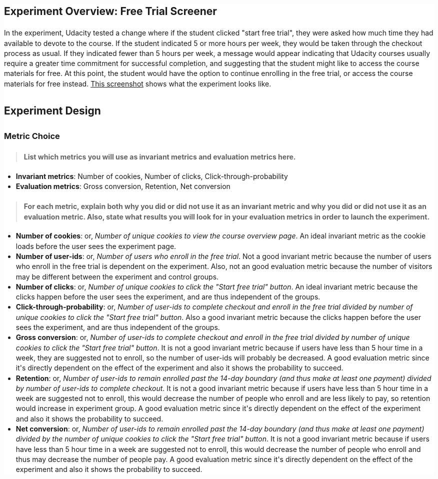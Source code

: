 ## Experiment Overview: Free Trial Screener
In the experiment, Udacity tested a change where if the student clicked "start free trial", they were asked how much time they had available to devote to the course. If the student indicated 5 or more hours per week, they would be taken through the checkout process as usual. If they indicated fewer than 5 hours per week, a message would appear indicating that Udacity courses usually require a greater time commitment for successful completion, and suggesting that the student might like to access the course materials for free. At this point, the student would have the option to continue enrolling in the free trial, or access the course materials for free instead. [This screenshot](https://www.google.com/url?q=https://drive.google.com/a/knowlabs.com/file/d/0ByAfiG8HpNUMakVrS0s4cGN2TjQ/view?usp%3Dsharing&sa=D&ust=1474680194082000&usg=AFQjCNGUT27DDlXrCKq-ZnsYukNrNIzMdQ) shows what the experiment looks like.



## Experiment Design
### Metric Choice
> #### List which metrics you will use as invariant metrics and evaluation metrics here.

* **Invariant metrics**: Number of cookies, Number of clicks, Click-through-probability
* **Evaluation metrics**: Gross conversion, Retention, Net conversion

> #### For each metric, explain both why you did or did not use it as an invariant metric and why you did or did not use it as an evaluation metric. Also, state what results you will look for in your evaluation metrics in order to launch the experiment.

* **Number of cookies**: or, *Number of unique cookies to view the course overview page*. An ideal invariant metric as the cookie loads before the user sees the experiment page.
* **Number of user-ids**: or, *Number of users who enroll in the free trial*. Not a good invariant metric because the number of users who enroll in the free trial is dependent on the experiment. Also, not an good evaluation metric because the number of visitors may be different between the experiment and control groups.
* **Number of clicks**: or, *Number of unique cookies to click the "Start free trial" button*. An ideal invariant metric because the clicks happen before the user sees the experiment, and are thus independent of the groups.
* **Click-through-probability**: or, *Number of user-ids to complete checkout and enroll in the free trial divided by number of unique cookies to click the "Start free trial" button*. Also a good invariant metric because the clicks happen before the user sees the experiment, and are thus independent of the groups.
* **Gross conversion**: or, *Number of user-ids to complete checkout and enroll in the free trial divided by number of unique cookies to click the "Start free trial" button*. It is not a good invariant metric because if users have less than 5 hour time in a week, they are suggested not to enroll, so the number of user-ids will probably be decreased. A good evaluation metric since it's directly dependent on the effect of the experiment and also it shows the probability to succeed.
* **Retention**: or, *Number of user-ids to remain enrolled past the 14-day boundary (and thus make at least one payment) divided by number of user-ids to complete checkout*. It is not a good invariant metric because if users have less than 5 hour time in a week are suggested not to enroll, this would decrease the  number of people who enroll and are less likely to pay, so retention would increase in experiment group. A good evaluation metric since it's directly dependent on the effect of the experiment and also it shows the probability to succeed.
* **Net conversion**: or, *Number of user-ids to remain enrolled past the 14-day boundary (and thus make at least one payment) divided by the number of unique cookies to click the "Start free trial" button*. It is not a good invariant metric because if users have less than 5 hour time in a week are suggested not to enroll, this would decrease the number of people who enroll and thus may decrease the number of people pay. A good evaluation metric since it's directly dependent on the effect of the experiment and also it shows the probability to succeed.
